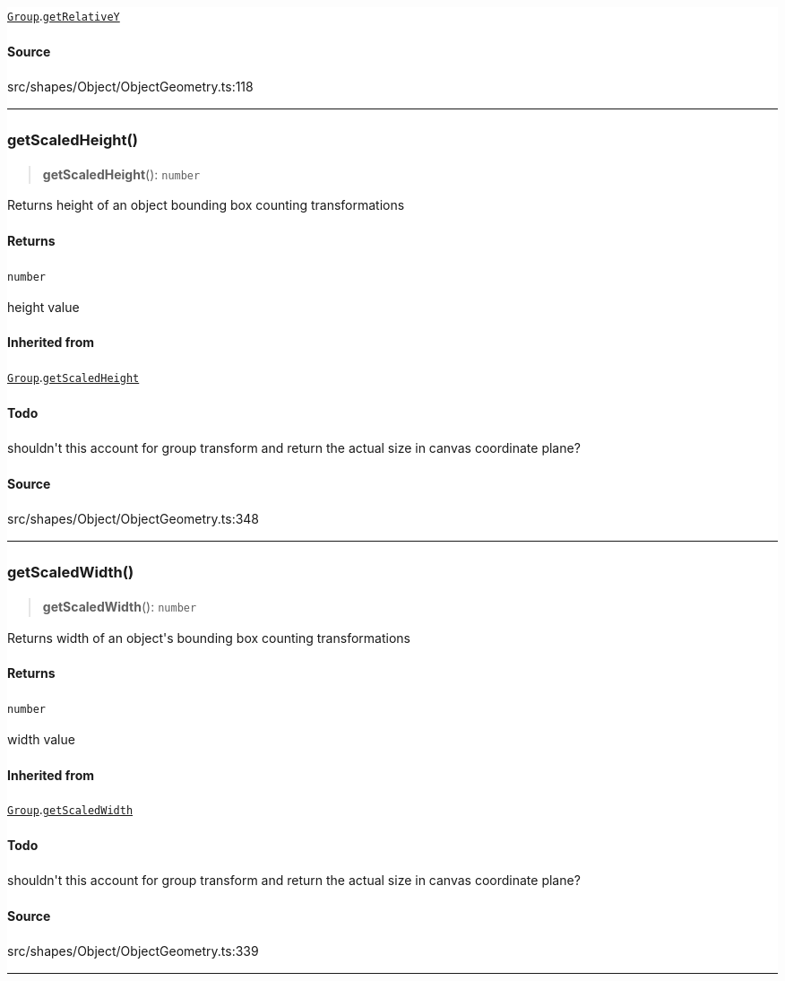 [`Group`](Group.md).[`getRelativeY`](Group.md#getrelativey)

#### Source

src/shapes/Object/ObjectGeometry.ts:118

***

### getScaledHeight()

> **getScaledHeight**(): `number`

Returns height of an object bounding box counting transformations

#### Returns

`number`

height value

#### Inherited from

[`Group`](Group.md).[`getScaledHeight`](Group.md#getscaledheight)

#### Todo

shouldn't this account for group transform and return the actual size in canvas coordinate plane?

#### Source

src/shapes/Object/ObjectGeometry.ts:348

***

### getScaledWidth()

> **getScaledWidth**(): `number`

Returns width of an object's bounding box counting transformations

#### Returns

`number`

width value

#### Inherited from

[`Group`](Group.md).[`getScaledWidth`](Group.md#getscaledwidth)

#### Todo

shouldn't this account for group transform and return the actual size in canvas coordinate plane?

#### Source

src/shapes/Object/ObjectGeometry.ts:339

***
